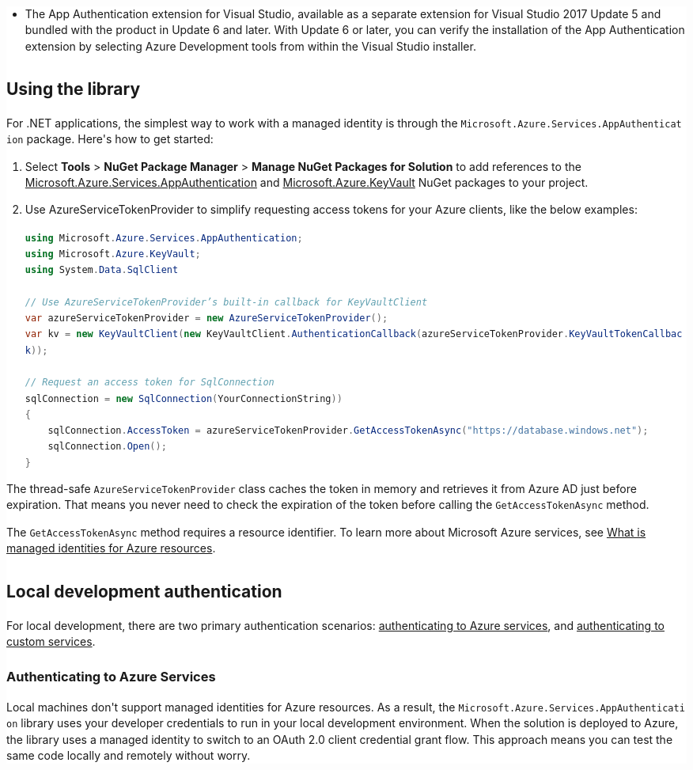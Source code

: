 - The App Authentication extension for Visual Studio, available as a separate extension for Visual Studio 2017 Update 5 and bundled with the product in Update 6 and later. With Update 6 or later, you can verify the installation of the App Authentication extension by selecting Azure Development tools from within the Visual Studio installer.

## Using the library

For .NET applications, the simplest way to work with a managed identity is through the `Microsoft.Azure.Services.AppAuthentication` package. Here's how to get started:

1. Select **Tools** > **NuGet Package Manager** > **Manage NuGet Packages for Solution** to add references to the [Microsoft.Azure.Services.AppAuthentication](https://www.nuget.org/packages/Microsoft.Azure.Services.AppAuthentication) and [Microsoft.Azure.KeyVault](https://www.nuget.org/packages/Microsoft.Azure.KeyVault) NuGet packages to your project.

1. Use AzureServiceTokenProvider to simplify requesting access tokens for your Azure clients, like the below examples:

    ``` csharp
    using Microsoft.Azure.Services.AppAuthentication;
    using Microsoft.Azure.KeyVault;
    using System.Data.SqlClient

    // Use AzureServiceTokenProvider’s built-in callback for KeyVaultClient
    var azureServiceTokenProvider = new AzureServiceTokenProvider();
    var kv = new KeyVaultClient(new KeyVaultClient.AuthenticationCallback(azureServiceTokenProvider.KeyVaultTokenCallback));

    // Request an access token for SqlConnection
    sqlConnection = new SqlConnection(YourConnectionString)) 
    { 
        sqlConnection.AccessToken = azureServiceTokenProvider.GetAccessTokenAsync("https://database.windows.net"); 
        sqlConnection.Open(); 
    } 
    ```

The thread-safe `AzureServiceTokenProvider` class caches the token in memory and retrieves it from Azure AD just before expiration. That means you never need to check the expiration of the token before calling the `GetAccessTokenAsync` method. 

The `GetAccessTokenAsync` method requires a resource identifier. To learn more about Microsoft Azure services, see [What is managed identities for Azure resources](https://docs.microsoft.com/azure/active-directory/managed-identities-azure-resources/overview).

## Local development authentication

For local development, there are two primary authentication scenarios: [authenticating to Azure services](#authenticating-to-azure-services), and [authenticating to custom services](#authenticating-to-custom-services).

### Authenticating to Azure Services

Local machines don't support managed identities for Azure resources. As a result, the `Microsoft.Azure.Services.AppAuthentication` library uses your developer credentials to run in your local development environment. When the solution is deployed to Azure, the library uses a managed identity to switch to an OAuth 2.0 client credential grant flow. This approach means you can test the same code locally and remotely without worry.
